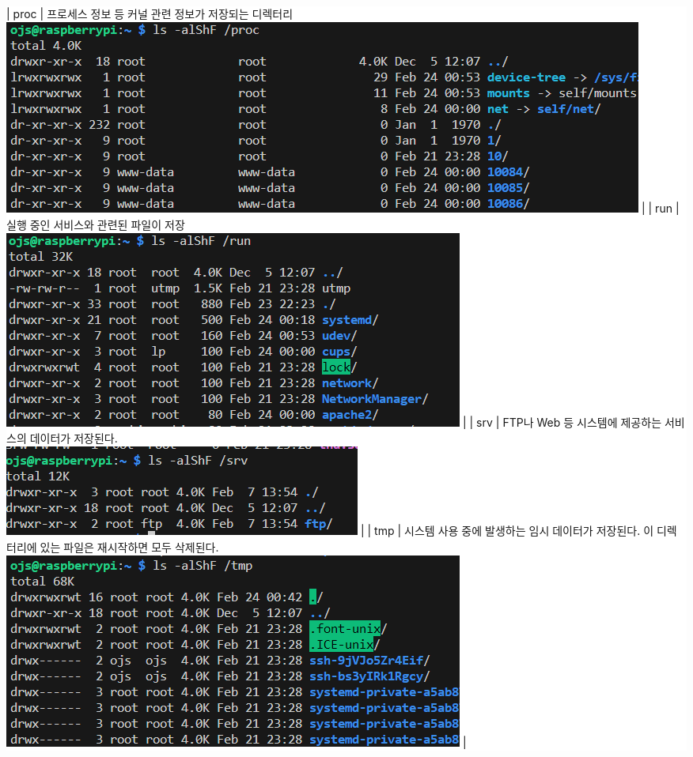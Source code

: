 | proc       | 프로세스 정보 등 커널 관련 정보가 저장되는 디렉터리<br />![image-20240224005318878](.\assets\image-20240224005318878.png) |
| run        | 실행 중인 서비스와 관련된 파일이 저장<br />![image-20240224005340968](.\assets\image-20240224005340968.png) |
| srv        | FTP나 Web 등 시스템에 제공하는 서비스의 데이터가 저장된다.<br />![image-20240224005407110](.\assets\image-20240224005407110.png) |
| tmp        | 시스템 사용 중에 발생하는 임시 데이터가 저장된다. 이 디렉터리에 있는 파일은 재시작하면 모두 삭제된다.<br />![image-20240224005424048](.\assets\image-20240224005424048.png) |